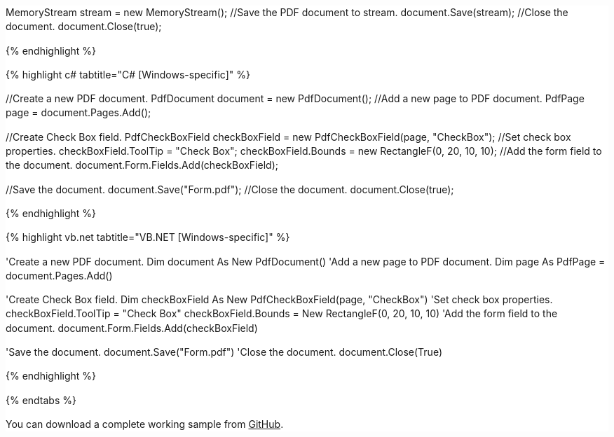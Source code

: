 MemoryStream stream = new MemoryStream();
//Save the PDF document to stream.
document.Save(stream);
//Close the document.
document.Close(true);

{% endhighlight %}

{% highlight c# tabtitle="C# [Windows-specific]" %}

//Create a new PDF document.
PdfDocument document = new PdfDocument();
//Add a new page to PDF document.
PdfPage page = document.Pages.Add();

//Create Check Box field.
PdfCheckBoxField checkBoxField = new PdfCheckBoxField(page, "CheckBox");
//Set check box properties.
checkBoxField.ToolTip = "Check Box";
checkBoxField.Bounds = new RectangleF(0, 20, 10, 10);
//Add the form field to the document.
document.Form.Fields.Add(checkBoxField);

//Save the document.
document.Save("Form.pdf");
//Close the document.
document.Close(true);

{% endhighlight %}

{% highlight vb.net tabtitle="VB.NET [Windows-specific]" %}
  
'Create a new PDF document.
Dim document As New PdfDocument()
'Add a new page to PDF document.
Dim page As PdfPage = document.Pages.Add()

'Create Check Box field.
Dim checkBoxField As New PdfCheckBoxField(page, "CheckBox")
'Set check box properties.
checkBoxField.ToolTip = "Check Box"
checkBoxField.Bounds = New RectangleF(0, 20, 10, 10)
'Add the form field to the document.
document.Form.Fields.Add(checkBoxField)

'Save the document.
document.Save("Form.pdf")
'Close the document.
document.Close(True)

{% endhighlight %}

{% endtabs %}  

You can download a complete working sample from [GitHub](https://github.com/SyncfusionExamples/PDF-Examples/tree/master/Forms/Add-checkbox-field-in-new-PDF-document).
